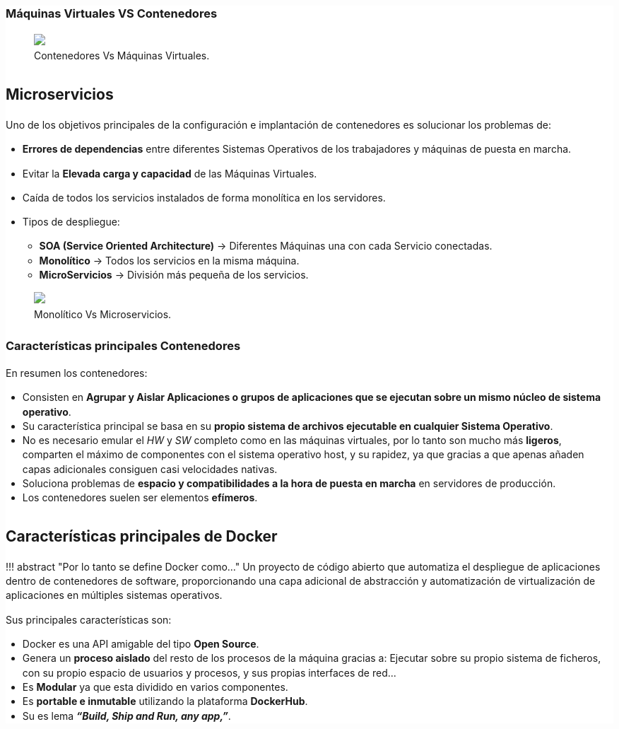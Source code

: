 ### Máquinas Virtuales VS Contenedores

<figure>
  <img src="imagenes/01/ContenedoresVsMaquinaV.png"/>
  <figcaption>Contenedores Vs Máquinas Virtuales.</figcaption>
</figure>

## Microservicios

Uno de los objetivos principales de la configuración e implantación de contenedores es solucionar los problemas de:

* **Errores de dependencias** entre diferentes Sistemas Operativos de los trabajadores y máquinas de puesta en marcha.
* Evitar la **Elevada carga y capacidad** de las Máquinas Virtuales.
* Caída de todos los servicios instalados de forma monolítica en los servidores.

* Tipos de despliegue:
    * **SOA (Service Oriented Architecture)** → Diferentes Máquinas una con cada Servicio conectadas.
    * **Monolítico** → Todos los servicios en la misma máquina.
    * **MicroServicios** → División más pequeña de los servicios.

<figure>
    <img src="imagenes/01/Microservicios.png"/>
    <figcaption>Monolítico Vs Microservicios.</figcaption>
</figure>

### Características principales Contenedores

En resumen los contenedores:

* Consisten en **Agrupar y Aislar Aplicaciones o grupos de aplicaciones que se ejecutan sobre un mismo núcleo de sistema operativo**.
* Su característica principal se basa en su **propio sistema de archivos ejecutable en cualquier Sistema Operativo**.
* No es necesario emular el *HW* y *SW* completo como en las máquinas virtuales, por lo tanto son mucho más **ligeros**, comparten el máximo de componentes con el sistema operativo host, y su rapidez, ya que gracias a que apenas añaden capas adicionales consiguen casi velocidades nativas.
* Soluciona problemas de **espacio y compatibilidades a la hora de puesta en marcha** en servidores de producción.
* Los contenedores suelen ser elementos **efímeros**.

## Características principales de Docker

!!! abstract "Por lo tanto se define Docker como..."
    Un proyecto de código abierto que automatiza el despliegue de aplicaciones dentro de contenedores de software, proporcionando una capa adicional de abstracción y automatización de virtualización de aplicaciones en múltiples sistemas operativos.​

Sus principales características son:

* Docker es una API amigable del tipo **Open Source**.
* Genera un **proceso aislado** del resto de los procesos de la máquina gracias a: Ejecutar sobre su propio sistema de ficheros, con su propio espacio de usuarios y procesos, y sus propias interfaces de red... 
* Es **Modular** ya que esta dividido en varios componentes.
* Es **portable e inmutable** utilizando la plataforma **DockerHub**.
* Su es lema ***“Build, Ship and Run, any app,”***.
